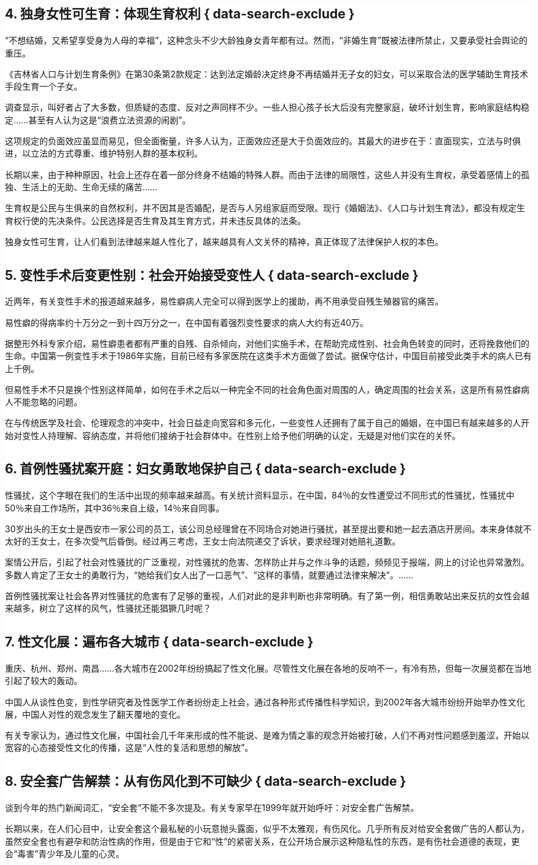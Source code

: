 ## 4. 独身女性可生育：体现生育权利 { data-search-exclude }

“不想结婚，又希望享受身为人母的幸福”，这种念头不少大龄独身女青年都有过。然而，“非婚生育”既被法律所禁止，又要承受社会舆论的重压。

《吉林省人口与计划生育条例》在第30条第2款规定：达到法定婚龄决定终身不再结婚并无子女的妇女，可以采取合法的医学辅助生育技术手段生育一个子女。

调查显示，叫好者占了大多数，但质疑的态度、反对之声同样不少。一些人担心孩子长大后没有完整家庭，破坏计划生育，影响家庭结构稳定……甚至有人认为这是“浪费立法资源的闹剧”。

这项规定的负面效应虽显而易见，但全面衡量，许多人认为，正面效应还是大于负面效应的。其最大的进步在于：直面现实，立法与时俱进，以立法的方式尊重、维护特别人群的基本权利。

长期以来，由于种种原因，社会上还存在着一部分终身不结婚的特殊人群。而由于法律的局限性，这些人并没有生育权，承受着感情上的孤独、生活上的无助、生命无续的痛苦……

生育权是公民与生俱来的自然权利，并不因其是否婚配，是否与人另组家庭而受限。现行《婚姻法》、《人口与计划生育法》，都没有规定生育权行使的先决条件。公民选择是否生育及其生育方式，并未违反具体的法条。

独身女性可生育，让人们看到法律越来越人性化了，越来越具有人文关怀的精神，真正体现了法律保护人权的本色。

## 5. 变性手术后变更性别：社会开始接受变性人 { data-search-exclude }

近两年，有关变性手术的报道越来越多，易性癖病人完全可以得到医学上的援助，再不用承受自残生殖器官的痛苦。

易性癖的得病率约十万分之一到十四万分之一，在中国有着强烈变性要求的病人大约有近40万。

据整形外科专家介绍，易性癖患者都有严重的自残、自杀倾向，对他们实施手术，在帮助完成性别、社会角色转变的同时，还将挽救他们的生命。中国第一例变性手术于1986年实施，目前已经有多家医院在这类手术方面做了尝试。据保守估计，中国目前接受此类手术的病人已有上千例。

但易性手术不只是换个性别这样简单，如何在手术之后以一种完全不同的社会角色面对周围的人，确定周围的社会关系，这是所有易性癖病人不能忽略的问题。

在与传统医学及社会、伦理观念的冲突中，社会日益走向宽容和多元化，一些变性人还拥有了属于自己的婚姻，在中国已有越来越多的人开始对变性人持理解、容纳态度，并将他们接纳于社会群体中。在性别上给予他们明确的认定，无疑是对他们实在的关怀。

## 6. 首例性骚扰案开庭：妇女勇敢地保护自己 { data-search-exclude }

性骚扰，这个字眼在我们的生活中出现的频率越来越高。有关统计资料显示，在中国，84％的女性遭受过不同形式的性骚扰，性骚扰中50％来自工作场所，其中36％来自上级，14％来自同事。

30岁出头的王女士是西安市一家公司的员工，该公司总经理曾在不同场合对她进行骚扰，甚至提出要和她一起去酒店开房间。本来身体就不太好的王女士，在多次受气后昏倒。经过再三考虑，王女士向法院递交了诉状，要求经理对她赔礼道歉。

案情公开后，引起了社会对性骚扰的广泛重视，对性骚扰的危害、怎样防止并与之作斗争的话题，频频见于报端，网上的讨论也异常激烈。多数人肯定了王女士的勇敢行为，“她给我们女人出了一口恶气”、“这样的事情，就要通过法律来解决”。……

首例性骚扰案让社会各界对性骚扰的危害有了足够的重视，人们对此的是非判断也非常明确。有了第一例，相信勇敢站出来反抗的女性会越来越多，树立了这样的风气，性骚扰还能猖獗几时呢？

## 7. 性文化展：遍布各大城市 { data-search-exclude }

重庆、杭州、郑州、南昌……各大城市在2002年纷纷搞起了性文化展。尽管性文化展在各地的反响不一，有冷有热，但每一次展览都在当地引起了较大的轰动。

中国人从谈性色变，到性学研究者及性医学工作者纷纷走上社会，通过各种形式传播性科学知识，到2002年各大城市纷纷开始举办性文化展，中国人对性的观念发生了翻天覆地的变化。

有关专家认为，通过性文化展，中国社会几千年来形成的性不能说、是难为情之事的观念开始被打破，人们不再对性问题感到羞涩，开始以宽容的心态接受性文化的传播，这是“人性的复活和思想的解放”。

## 8. 安全套广告解禁：从有伤风化到不可缺少 { data-search-exclude }

谈到今年的热门新闻词汇，“安全套”不能不多次提及。有关专家早在1999年就开始呼吁：对安全套广告解禁。

长期以来，在人们心目中，让安全套这个最私秘的小玩意抛头露面，似乎不太雅观，有伤风化。几乎所有反对给安全套做广告的人都认为，虽然安全套也有避孕和防治性病的作用，但是由于它和“性”的紧密关系，在公开场合展示这种隐私性的东西，是有伤社会道德的表现，更会“毒害”青少年及儿童的心灵。
